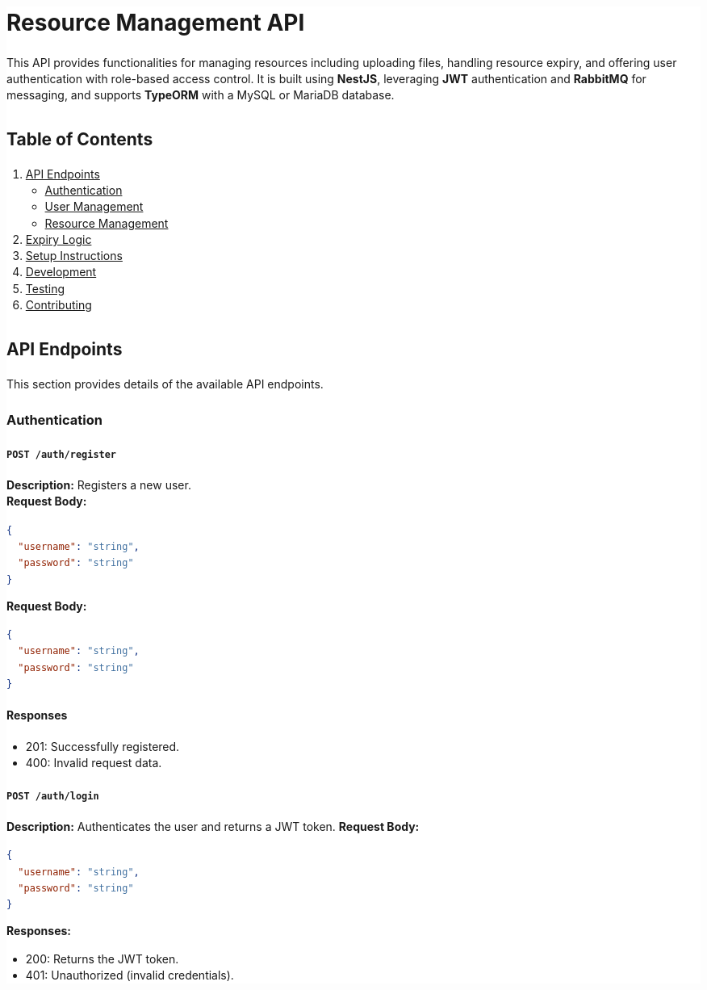 # Resource Management API

This API provides functionalities for managing resources including uploading files, handling resource expiry, and offering user authentication with role-based access control. It is built using **NestJS**, leveraging **JWT** authentication and **RabbitMQ** for messaging, and supports **TypeORM** with a MySQL or MariaDB database.


## Table of Contents

1. [API Endpoints](#api-endpoints)
   - [Authentication](#authentication)
   - [User Management](#user-management)
   - [Resource Management](#resource-management)
2. [Expiry Logic](#expiry-logic)
3. [Setup Instructions](#setup-instructions)
4. [Development](#development)
5. [Testing](#testing)
6. [Contributing](#contributing)

## API Endpoints

This section provides details of the available API endpoints.

### Authentication

#### `POST /auth/register`
**Description:** Registers a new user.  
**Request Body:**
```json
{
  "username": "string",
  "password": "string"
}
```

**Request Body:**
```json
{
  "username": "string",
  "password": "string"
}
```
 #### Responses
 - 201: Successfully registered.
 - 400: Invalid request data.

#### `POST /auth/login`
**Description:** Authenticates the user and returns a JWT token.
**Request Body:**
```json
{
  "username": "string",
  "password": "string"
}
```
**Responses:**
 - 200: Returns the JWT token.
 - 401: Unauthorized (invalid credentials).
